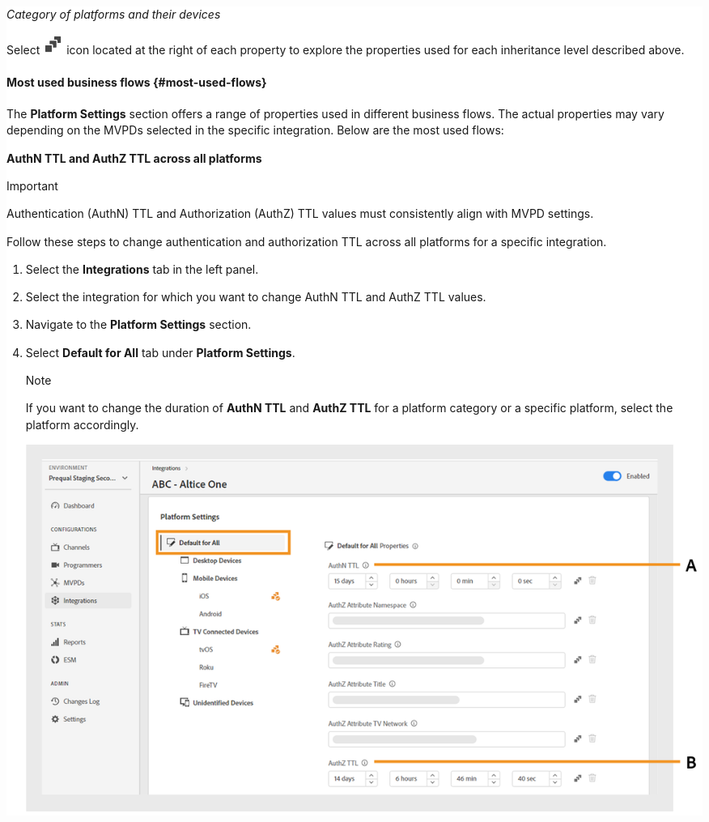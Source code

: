    *Category of platforms and their devices*

Select <img alt= "inheritance chain icon" src="../assets/tve-dashboard/new-tve-dashboard/integrations/integration-platform-settings-inheritance-chain-icon.svg" width="25"> icon located at the right of each property to explore the properties used for each inheritance level described above.

#### Most used business flows {#most-used-flows}

The **Platform Settings** section offers a range of properties used in different business flows. The actual properties may vary depending on the MVPDs selected in the specific integration. Below are the most used flows:

**AuthN TTL and AuthZ TTL across all platforms**

>[!IMPORTANT]
>
>Authentication (AuthN) TTL and Authorization (AuthZ) TTL values must consistently align with MVPD settings.

Follow these steps to change authentication and authorization TTL across all platforms for a specific integration.

1. Select the **Integrations** tab in the left panel.

1. Select the integration for which you want to change AuthN TTL and AuthZ TTL values.

1. Navigate to the **Platform Settings** section.

1. Select **Default for All** tab under **Platform Settings**.

   >[!NOTE]
   >
   >If you want to change the duration of **AuthN TTL** and **AuthZ TTL** for a platform category or a specific platform, select the platform accordingly.

   ![Change AuthN TTL AuthZ TTL duration across all platforms](../assets/tve-dashboard/new-tve-dashboard/integrations/integration-platform-settings-authn-ttl-authz-ttl-properties.png)
